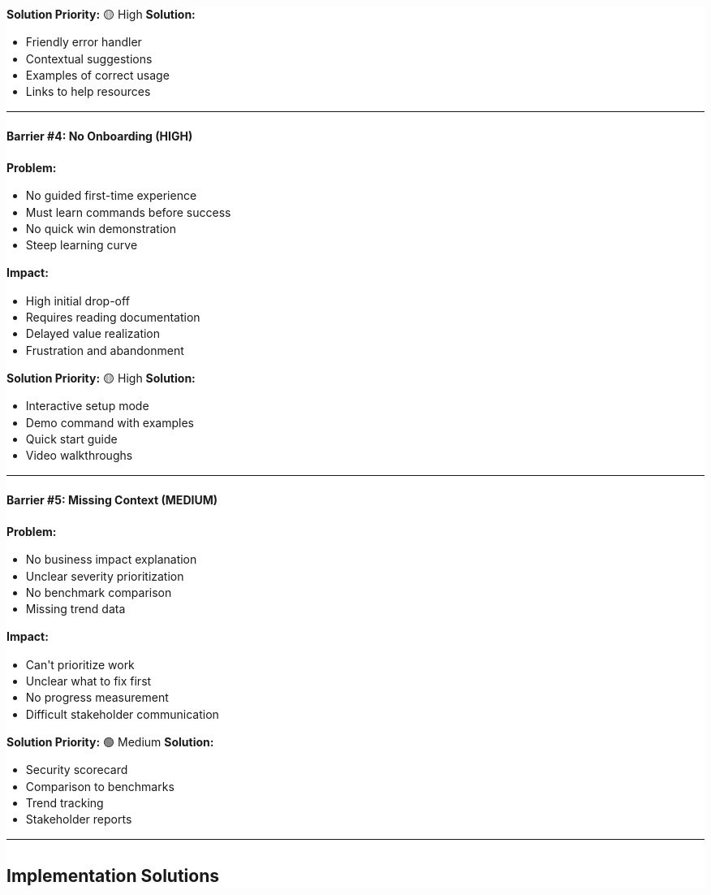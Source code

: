 **Solution Priority:** 🟡 High
**Solution:**
- Friendly error handler
- Contextual suggestions
- Examples of correct usage
- Links to help resources

---

#### Barrier #4: No Onboarding (HIGH)
**Problem:**
- No guided first-time experience
- Must learn commands before success
- No quick win demonstration
- Steep learning curve

**Impact:**
- High initial drop-off
- Requires reading documentation
- Delayed value realization
- Frustration and abandonment

**Solution Priority:** 🟡 High
**Solution:**
- Interactive setup mode
- Demo command with examples
- Quick start guide
- Video walkthroughs

---

#### Barrier #5: Missing Context (MEDIUM)
**Problem:**
- No business impact explanation
- Unclear severity prioritization
- No benchmark comparison
- Missing trend data

**Impact:**
- Can't prioritize work
- Unclear what to fix first
- No progress measurement
- Difficult stakeholder communication

**Solution Priority:** 🟢 Medium
**Solution:**
- Security scorecard
- Comparison to benchmarks
- Trend tracking
- Stakeholder reports

---

## Implementation Solutions

